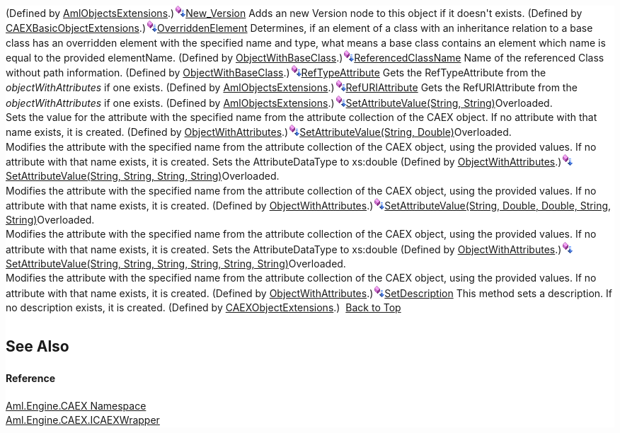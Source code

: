  (Defined by <a href="T_Aml_Engine_AmlObjects_Extensions_AmlObjectsExtensions">AmlObjectsExtensions</a>.)</td></tr><tr><td>![Public Extension Method](media/pubextension.gif "Public Extension Method")</td><td><a href="M_Aml_Engine_CAEX_Extensions_CAEXBasicObjectExtensions_New_Version">New_Version</a></td><td>
Adds an new Version node to this object if it doesn't exists.
 (Defined by <a href="T_Aml_Engine_CAEX_Extensions_CAEXBasicObjectExtensions">CAEXBasicObjectExtensions</a>.)</td></tr><tr><td>![Public Extension Method](media/pubextension.gif "Public Extension Method")</td><td><a href="M_Aml_Engine_CAEX_Extensions_ObjectWithBaseClass_OverriddenElement">OverriddenElement</a></td><td>
Determines, if an element of a class with an inheritance relation to a base class has an overridden element with the specified name and type, what means a base class contains an element which name is equal to the provided elementName.
 (Defined by <a href="T_Aml_Engine_CAEX_Extensions_ObjectWithBaseClass">ObjectWithBaseClass</a>.)</td></tr><tr><td>![Public Extension Method](media/pubextension.gif "Public Extension Method")</td><td><a href="M_Aml_Engine_CAEX_Extensions_ObjectWithBaseClass_ReferencedClassName">ReferencedClassName</a></td><td>
Name of the referenced Class without path information.
 (Defined by <a href="T_Aml_Engine_CAEX_Extensions_ObjectWithBaseClass">ObjectWithBaseClass</a>.)</td></tr><tr><td>![Public Extension Method](media/pubextension.gif "Public Extension Method")</td><td><a href="M_Aml_Engine_AmlObjects_Extensions_AmlObjectsExtensions_RefTypeAttribute">RefTypeAttribute</a></td><td>
Gets the RefTypeAttribute from the *objectWithAttributes* if one exists.
 (Defined by <a href="T_Aml_Engine_AmlObjects_Extensions_AmlObjectsExtensions">AmlObjectsExtensions</a>.)</td></tr><tr><td>![Public Extension Method](media/pubextension.gif "Public Extension Method")</td><td><a href="M_Aml_Engine_AmlObjects_Extensions_AmlObjectsExtensions_RefURIAttribute">RefURIAttribute</a></td><td>
Gets the RefURIAttribute from the *objectWithAttributes* if one exists.
 (Defined by <a href="T_Aml_Engine_AmlObjects_Extensions_AmlObjectsExtensions">AmlObjectsExtensions</a>.)</td></tr><tr><td>![Public Extension Method](media/pubextension.gif "Public Extension Method")</td><td><a href="M_Aml_Engine_CAEX_Extensions_ObjectWithAttributes_SetAttributeValue_2">SetAttributeValue(String, String)</a></td><td>Overloaded.  
Sets the value for the attribute with the specified name from the attribute collection of the CAEX object. If no attribute with that name exists, it is created.
 (Defined by <a href="T_Aml_Engine_CAEX_Extensions_ObjectWithAttributes">ObjectWithAttributes</a>.)</td></tr><tr><td>![Public Extension Method](media/pubextension.gif "Public Extension Method")</td><td><a href="M_Aml_Engine_CAEX_Extensions_ObjectWithAttributes_SetAttributeValue">SetAttributeValue(String, Double)</a></td><td>Overloaded.  
Modifies the attribute with the specified name from the attribute collection of the CAEX object, using the provided values. If no attribute with that name exists, it is created. Sets the AttributeDataType to xs:double
 (Defined by <a href="T_Aml_Engine_CAEX_Extensions_ObjectWithAttributes">ObjectWithAttributes</a>.)</td></tr><tr><td>![Public Extension Method](media/pubextension.gif "Public Extension Method")</td><td><a href="M_Aml_Engine_CAEX_Extensions_ObjectWithAttributes_SetAttributeValue_3">SetAttributeValue(String, String, String, String)</a></td><td>Overloaded.  
Modifies the attribute with the specified name from the attribute collection of the CAEX object, using the provided values. If no attribute with that name exists, it is created.
 (Defined by <a href="T_Aml_Engine_CAEX_Extensions_ObjectWithAttributes">ObjectWithAttributes</a>.)</td></tr><tr><td>![Public Extension Method](media/pubextension.gif "Public Extension Method")</td><td><a href="M_Aml_Engine_CAEX_Extensions_ObjectWithAttributes_SetAttributeValue_1">SetAttributeValue(String, Double, Double, String, String)</a></td><td>Overloaded.  
Modifies the attribute with the specified name from the attribute collection of the CAEX object, using the provided values. If no attribute with that name exists, it is created. Sets the AttributeDataType to xs:double
 (Defined by <a href="T_Aml_Engine_CAEX_Extensions_ObjectWithAttributes">ObjectWithAttributes</a>.)</td></tr><tr><td>![Public Extension Method](media/pubextension.gif "Public Extension Method")</td><td><a href="M_Aml_Engine_CAEX_Extensions_ObjectWithAttributes_SetAttributeValue_4">SetAttributeValue(String, String, String, String, String, String)</a></td><td>Overloaded.  
Modifies the attribute with the specified name from the attribute collection of the CAEX object, using the provided values. If no attribute with that name exists, it is created.
 (Defined by <a href="T_Aml_Engine_CAEX_Extensions_ObjectWithAttributes">ObjectWithAttributes</a>.)</td></tr><tr><td>![Public Extension Method](media/pubextension.gif "Public Extension Method")</td><td><a href="M_Aml_Engine_CAEX_Extensions_CAEXObjectExtensions_SetDescription">SetDescription</a></td><td>
This method sets a description. If no description exists, it is created.
 (Defined by <a href="T_Aml_Engine_CAEX_Extensions_CAEXObjectExtensions">CAEXObjectExtensions</a>.)</td></tr></table>&nbsp;
<a href="#iclasswithbaseclassreference(*t*)-interface">Back to Top</a>

## See Also


#### Reference
<a href="N_Aml_Engine_CAEX">Aml.Engine.CAEX Namespace</a><br /><a href="T_Aml_Engine_CAEX_ICAEXWrapper">Aml.Engine.CAEX.ICAEXWrapper</a><br />